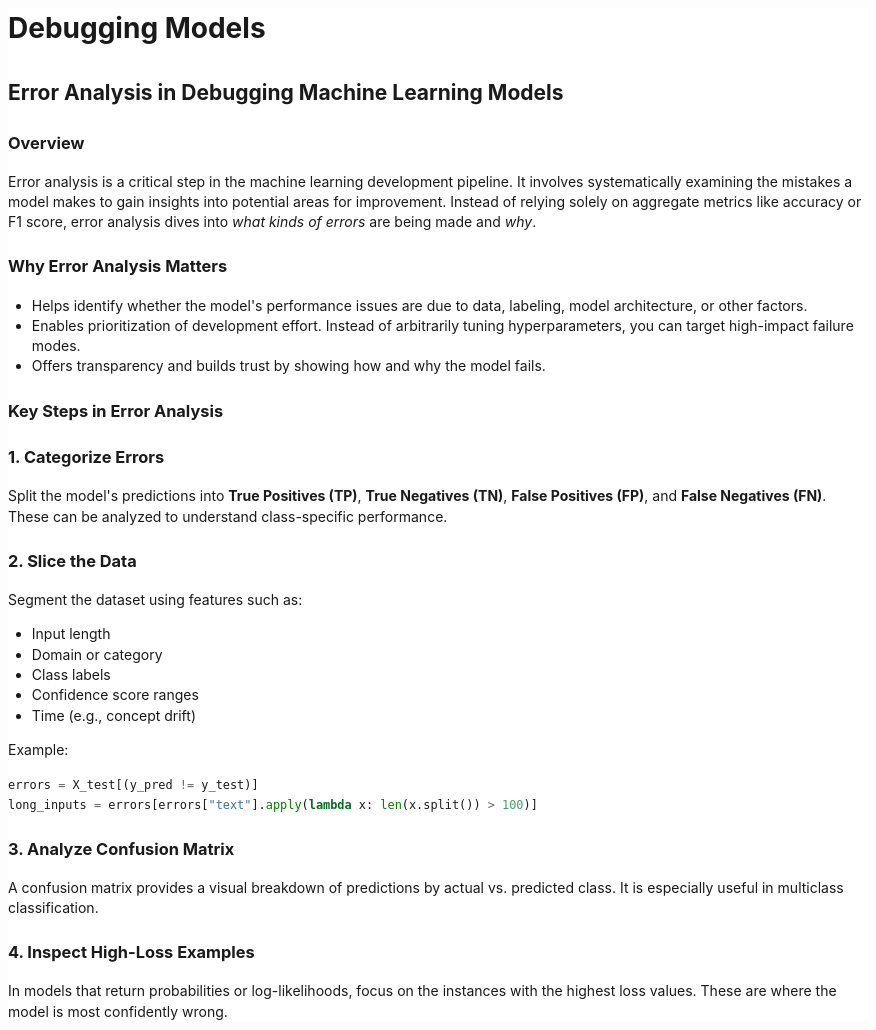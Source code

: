 # Debugging Models

## Error Analysis in Debugging Machine Learning Models

### Overview

Error analysis is a critical step in the machine learning development pipeline. It involves systematically examining the mistakes a model makes to gain insights into potential areas for improvement. Instead of relying solely on aggregate metrics like accuracy or F1 score, error analysis dives into *what kinds of errors* are being made and *why*.

### Why Error Analysis Matters

- Helps identify whether the model's performance issues are due to data, labeling, model architecture, or other factors.
- Enables prioritization of development effort. Instead of arbitrarily tuning hyperparameters, you can target high-impact failure modes.
- Offers transparency and builds trust by showing how and why the model fails.

### Key Steps in Error Analysis

### 1. Categorize Errors

Split the model's predictions into **True Positives (TP)**, **True Negatives (TN)**, **False Positives (FP)**, and **False Negatives (FN)**. These can be analyzed to understand class-specific performance.

### 2. Slice the Data

Segment the dataset using features such as:

- Input length
- Domain or category
- Class labels
- Confidence score ranges
- Time (e.g., concept drift)

Example:
```python
errors = X_test[(y_pred != y_test)]
long_inputs = errors[errors["text"].apply(lambda x: len(x.split()) > 100)]
```


### 3. Analyze Confusion Matrix
A confusion matrix provides a visual breakdown of predictions by actual vs. predicted class. It is especially useful in multiclass classification.

### 4. Inspect High-Loss Examples
In models that return probabilities or log-likelihoods, focus on the instances with the highest loss values. These are where the model is most confidently wrong.
